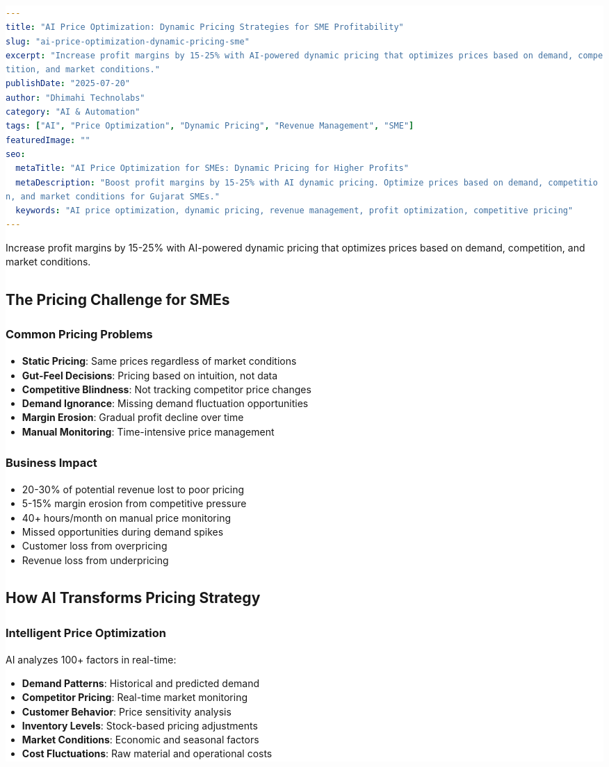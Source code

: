 ```yaml
---
title: "AI Price Optimization: Dynamic Pricing Strategies for SME Profitability"
slug: "ai-price-optimization-dynamic-pricing-sme"
excerpt: "Increase profit margins by 15-25% with AI-powered dynamic pricing that optimizes prices based on demand, competition, and market conditions."
publishDate: "2025-07-20"
author: "Dhimahi Technolabs"
category: "AI & Automation"
tags: ["AI", "Price Optimization", "Dynamic Pricing", "Revenue Management", "SME"]
featuredImage: ""
seo:
  metaTitle: "AI Price Optimization for SMEs: Dynamic Pricing for Higher Profits"
  metaDescription: "Boost profit margins by 15-25% with AI dynamic pricing. Optimize prices based on demand, competition, and market conditions for Gujarat SMEs."
  keywords: "AI price optimization, dynamic pricing, revenue management, profit optimization, competitive pricing"
---
```


Increase profit margins by 15-25% with AI-powered dynamic pricing that optimizes prices based on demand, competition, and market conditions.

## The Pricing Challenge for SMEs

### Common Pricing Problems
- **Static Pricing**: Same prices regardless of market conditions
- **Gut-Feel Decisions**: Pricing based on intuition, not data
- **Competitive Blindness**: Not tracking competitor price changes
- **Demand Ignorance**: Missing demand fluctuation opportunities
- **Margin Erosion**: Gradual profit decline over time
- **Manual Monitoring**: Time-intensive price management

### Business Impact
- 20-30% of potential revenue lost to poor pricing
- 5-15% margin erosion from competitive pressure
- 40+ hours/month on manual price monitoring
- Missed opportunities during demand spikes
- Customer loss from overpricing
- Revenue loss from underpricing

## How AI Transforms Pricing Strategy

### Intelligent Price Optimization
AI analyzes 100+ factors in real-time:
- **Demand Patterns**: Historical and predicted demand
- **Competitor Pricing**: Real-time market monitoring
- **Customer Behavior**: Price sensitivity analysis
- **Inventory Levels**: Stock-based pricing adjustments
- **Market Conditions**: Economic and seasonal factors
- **Cost Fluctuations**: Raw material and operational costs
